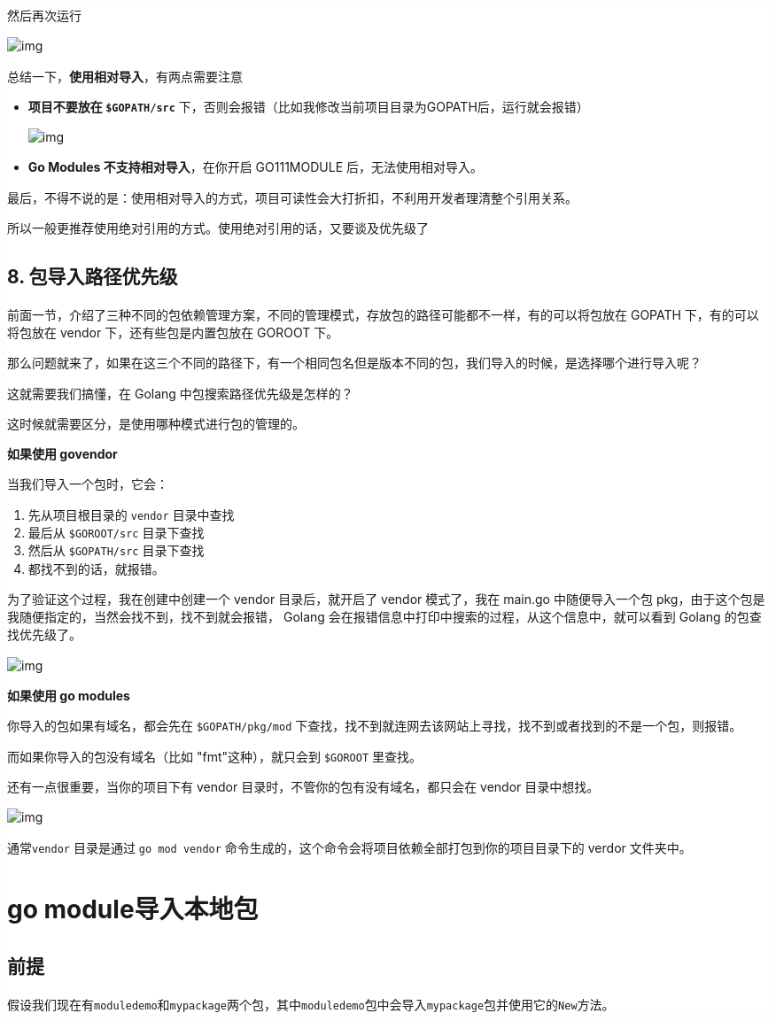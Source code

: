 然后再次运行

![img](https://p1-jj.byteimg.com/tos-cn-i-t2oaga2asx/gold-user-assets/2020/5/24/172455410cdb4b41~tplv-t2oaga2asx-zoom-in-crop-mark:1304:0:0:0.awebp)

总结一下，**使用相对导入**，有两点需要注意

- **项目不要放在 `$GOPATH/src`** 下，否则会报错（比如我修改当前项目目录为GOPATH后，运行就会报错）

  ![img](https://p1-jj.byteimg.com/tos-cn-i-t2oaga2asx/gold-user-assets/2020/5/24/172455413ca9379a~tplv-t2oaga2asx-zoom-in-crop-mark:1304:0:0:0.awebp)

- **Go Modules 不支持相对导入**，在你开启 GO111MODULE 后，无法使用相对导入。

最后，不得不说的是：使用相对导入的方式，项目可读性会大打折扣，不利用开发者理清整个引用关系。

所以一般更推荐使用绝对引用的方式。使用绝对引用的话，又要谈及优先级了

## 8. 包导入路径优先级

前面一节，介绍了三种不同的包依赖管理方案，不同的管理模式，存放包的路径可能都不一样，有的可以将包放在 GOPATH 下，有的可以将包放在 vendor 下，还有些包是内置包放在 GOROOT 下。

那么问题就来了，如果在这三个不同的路径下，有一个相同包名但是版本不同的包，我们导入的时候，是选择哪个进行导入呢？

这就需要我们搞懂，在 Golang 中包搜索路径优先级是怎样的？

这时候就需要区分，是使用哪种模式进行包的管理的。

**如果使用 govendor**

当我们导入一个包时，它会：

1. 先从项目根目录的 `vendor` 目录中查找
2. 最后从 `$GOROOT/src` 目录下查找
3. 然后从 `$GOPATH/src` 目录下查找
4. 都找不到的话，就报错。

为了验证这个过程，我在创建中创建一个 vendor 目录后，就开启了 vendor 模式了，我在 main.go 中随便导入一个包 pkg，由于这个包是我随便指定的，当然会找不到，找不到就会报错， Golang 会在报错信息中打印中搜索的过程，从这个信息中，就可以看到 Golang 的包查找优先级了。

![img](https://p1-jj.byteimg.com/tos-cn-i-t2oaga2asx/gold-user-assets/2020/5/24/172455416b747bd4~tplv-t2oaga2asx-zoom-in-crop-mark:1304:0:0:0.awebp)

**如果使用 go modules**

你导入的包如果有域名，都会先在 `$GOPATH/pkg/mod` 下查找，找不到就连网去该网站上寻找，找不到或者找到的不是一个包，则报错。

而如果你导入的包没有域名（比如 "fmt"这种），就只会到 `$GOROOT` 里查找。

还有一点很重要，当你的项目下有 vendor 目录时，不管你的包有没有域名，都只会在 vendor 目录中想找。

![img](https://p1-jj.byteimg.com/tos-cn-i-t2oaga2asx/gold-user-assets/2020/5/24/17245541a5ef5ec2~tplv-t2oaga2asx-zoom-in-crop-mark:1304:0:0:0.awebp)

通常`vendor` 目录是通过 `go mod vendor` 命令生成的，这个命令会将项目依赖全部打包到你的项目目录下的 verdor 文件夹中。

# go module导入本地包

## 前提

假设我们现在有`moduledemo`和`mypackage`两个包，其中`moduledemo`包中会导入`mypackage`包并使用它的`New`方法。
